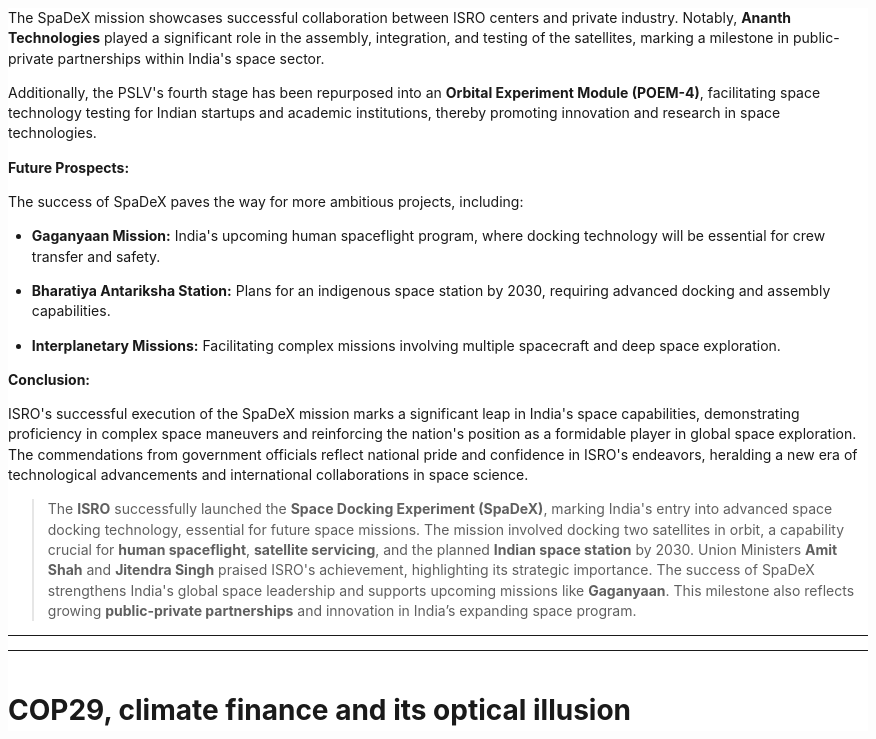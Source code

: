 

The SpaDeX mission showcases successful collaboration between ISRO centers and private industry. Notably, **Ananth Technologies** played a significant role in the assembly, integration, and testing of the satellites, marking a milestone in public-private partnerships within India's space sector. 



Additionally, the PSLV's fourth stage has been repurposed into an **Orbital Experiment Module (POEM-4)**, facilitating space technology testing for Indian startups and academic institutions, thereby promoting innovation and research in space technologies. 



**Future Prospects:**



The success of SpaDeX paves the way for more ambitious projects, including:



- **Gaganyaan Mission:** India's upcoming human spaceflight program, where docking technology will be essential for crew transfer and safety.



- **Bharatiya Antariksha Station:** Plans for an indigenous space station by 2030, requiring advanced docking and assembly capabilities.



- **Interplanetary Missions:** Facilitating complex missions involving multiple spacecraft and deep space exploration.







**Conclusion:**



ISRO's successful execution of the SpaDeX mission marks a significant leap in India's space capabilities, demonstrating proficiency in complex space maneuvers and reinforcing the nation's position as a formidable player in global space exploration. The commendations from government officials reflect national pride and confidence in ISRO's endeavors, heralding a new era of technological advancements and international collaborations in space science.

> The **ISRO** successfully launched the **Space Docking Experiment (SpaDeX)**, marking India's entry into advanced space docking technology, essential for future space missions. The mission involved docking two satellites in orbit, a capability crucial for **human spaceflight**, **satellite servicing**, and the planned **Indian space station** by 2030. Union Ministers **Amit Shah** and **Jitendra Singh** praised ISRO's achievement, highlighting its strategic importance. The success of SpaDeX strengthens India's global space leadership and supports upcoming missions like **Gaganyaan**. This milestone also reflects growing **public-private partnerships** and innovation in India’s expanding space program.

---
---
# COP29, climate finance and its optical illusion
